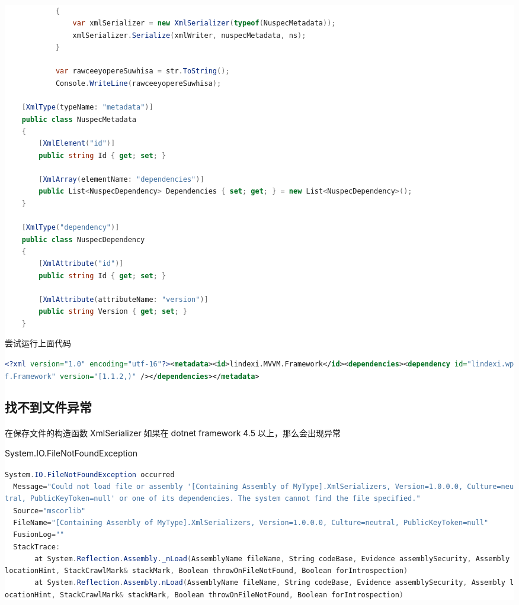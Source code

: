 ```csharp
            {
                var xmlSerializer = new XmlSerializer(typeof(NuspecMetadata));
                xmlSerializer.Serialize(xmlWriter, nuspecMetadata, ns);
            }

            var rawceeyopereSuwhisa = str.ToString();
            Console.WriteLine(rawceeyopereSuwhisa);

    [XmlType(typeName: "metadata")]
    public class NuspecMetadata
    {
        [XmlElement("id")]
        public string Id { get; set; }

        [XmlArray(elementName: "dependencies")]
        public List<NuspecDependency> Dependencies { set; get; } = new List<NuspecDependency>();
    }

    [XmlType("dependency")]
    public class NuspecDependency
    {
        [XmlAttribute("id")]
        public string Id { get; set; }

        [XmlAttribute(attributeName: "version")]
        public string Version { get; set; }
    }
```

尝试运行上面代码

```xml
<?xml version="1.0" encoding="utf-16"?><metadata><id>lindexi.MVVM.Framework</id><dependencies><dependency id="lindexi.wpf.Framework" version="[1.1.2,)" /></dependencies></metadata>
```

## 找不到文件异常

在保存文件的构造函数 XmlSerializer 如果在 dotnet framework 4.5 以上，那么会出现异常

System.IO.FileNotFoundException

```csharp
System.IO.FileNotFoundException occurred
  Message="Could not load file or assembly '[Containing Assembly of MyType].XmlSerializers, Version=1.0.0.0, Culture=neutral, PublicKeyToken=null' or one of its dependencies. The system cannot find the file specified."
  Source="mscorlib"
  FileName="[Containing Assembly of MyType].XmlSerializers, Version=1.0.0.0, Culture=neutral, PublicKeyToken=null"
  FusionLog=""
  StackTrace:
       at System.Reflection.Assembly._nLoad(AssemblyName fileName, String codeBase, Evidence assemblySecurity, Assembly locationHint, StackCrawlMark& stackMark, Boolean throwOnFileNotFound, Boolean forIntrospection)
       at System.Reflection.Assembly.nLoad(AssemblyName fileName, String codeBase, Evidence assemblySecurity, Assembly locationHint, StackCrawlMark& stackMark, Boolean throwOnFileNotFound, Boolean forIntrospection)
```
